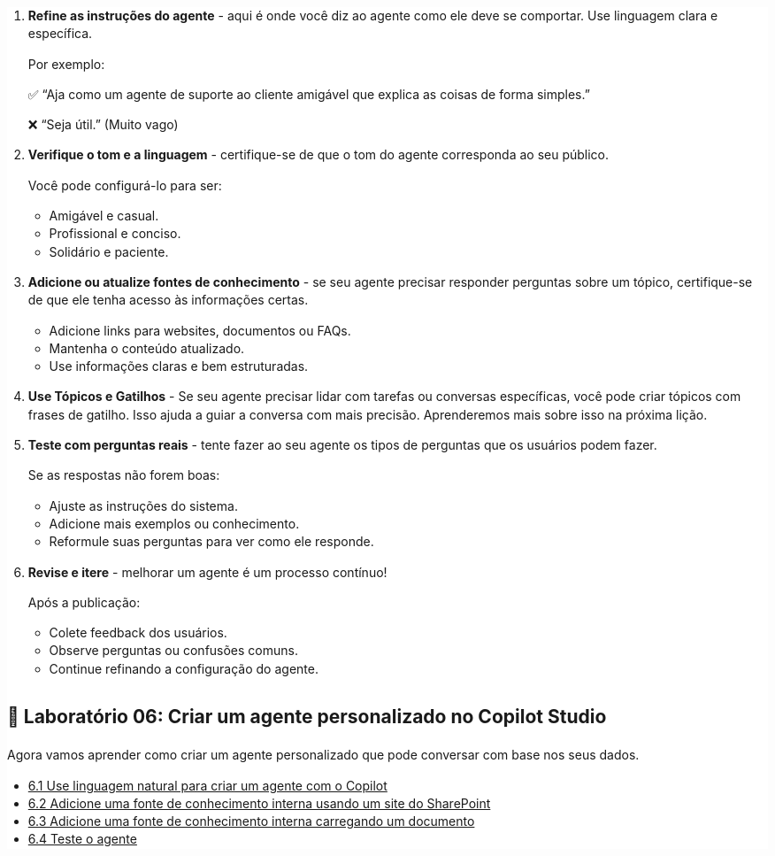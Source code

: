 1. **Refine as instruções do agente** - aqui é onde você diz ao agente como ele deve se comportar. Use linguagem clara e específica.

    Por exemplo:

    ✅ “Aja como um agente de suporte ao cliente amigável que explica as coisas de forma simples.”

    ❌ “Seja útil.” (Muito vago)

1. **Verifique o tom e a linguagem** - certifique-se de que o tom do agente corresponda ao seu público.

    Você pode configurá-lo para ser:

    - Amigável e casual.
    - Profissional e conciso.
    - Solidário e paciente.

1. **Adicione ou atualize fontes de conhecimento** - se seu agente precisar responder perguntas sobre um tópico, certifique-se de que ele tenha acesso às informações certas.

    - Adicione links para websites, documentos ou FAQs.
    - Mantenha o conteúdo atualizado.
    - Use informações claras e bem estruturadas.

1. **Use Tópicos e Gatilhos** - Se seu agente precisar lidar com tarefas ou conversas específicas, você pode criar tópicos com frases de gatilho. Isso ajuda a guiar a conversa com mais precisão. Aprenderemos mais sobre isso na próxima lição.

1. **Teste com perguntas reais** - tente fazer ao seu agente os tipos de perguntas que os usuários podem fazer.

    Se as respostas não forem boas:

    - Ajuste as instruções do sistema.
    - Adicione mais exemplos ou conhecimento.
    - Reformule suas perguntas para ver como ele responde.

1. **Revise e itere** - melhorar um agente é um processo contínuo!

    Após a publicação:

    - Colete feedback dos usuários.
    - Observe perguntas ou confusões comuns.
    - Continue refinando a configuração do agente.

## 🧪 Laboratório 06: Criar um agente personalizado no Copilot Studio

Agora vamos aprender como criar um agente personalizado que pode conversar com base nos seus dados.

- [6.1 Use linguagem natural para criar um agente com o Copilot](../../../../../docs/recruit/06-create-agent-from-conversation)
- [6.2 Adicione uma fonte de conhecimento interna usando um site do SharePoint](../../../../../docs/recruit/06-create-agent-from-conversation)
- [6.3 Adicione uma fonte de conhecimento interna carregando um documento](../../../../../docs/recruit/06-create-agent-from-conversation)
- [6.4 Teste o agente](../../../../../docs/recruit/06-create-agent-from-conversation)
